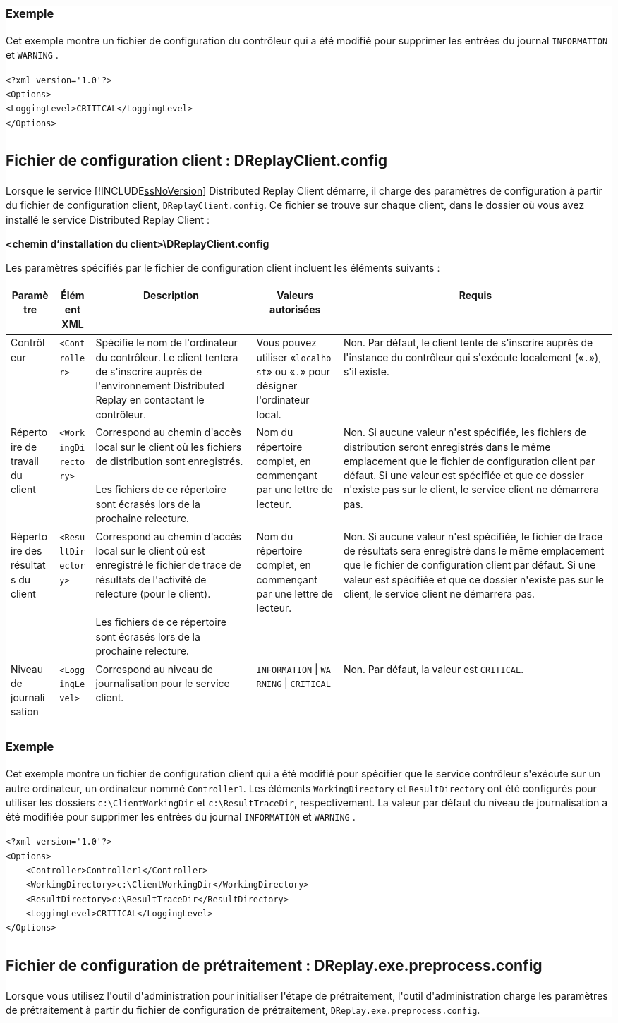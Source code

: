 ### <a name="example"></a>Exemple  
 Cet exemple montre un fichier de configuration du contrôleur qui a été modifié pour supprimer les entrées du journal `INFORMATION` et `WARNING` .  
  
```  
<?xml version='1.0'?>  
<Options>  
<LoggingLevel>CRITICAL</LoggingLevel>  
</Options>  
```  
  
##  <a name="DReplayClient"></a> Fichier de configuration client : DReplayClient.config  
 Lorsque le service [!INCLUDE[ssNoVersion](../../includes/ssnoversion-md.md)] Distributed Replay Client démarre, il charge des paramètres de configuration à partir du fichier de configuration client, `DReplayClient.config`. Ce fichier se trouve sur chaque client, dans le dossier où vous avez installé le service Distributed Replay Client :  
  
 **\<chemin d’installation du client>\DReplayClient.config**  
  
 Les paramètres spécifiés par le fichier de configuration client incluent les éléments suivants :  
  
|Paramètre|Élément XML|Description|Valeurs autorisées|Requis|  
|-------------|-----------------|-----------------|--------------------|--------------|  
|Contrôleur|`<Controller>`|Spécifie le nom de l'ordinateur du contrôleur. Le client tentera de s'inscrire auprès de l'environnement Distributed Replay en contactant le contrôleur.|Vous pouvez utiliser «`localhost`» ou «`.`» pour désigner l'ordinateur local.|Non. Par défaut, le client tente de s'inscrire auprès de l'instance du contrôleur qui s'exécute localement («`.`»), s'il existe.|  
|Répertoire de travail du client|`<WorkingDirectory>`|Correspond au chemin d'accès local sur le client où les fichiers de distribution sont enregistrés.<br /><br /> Les fichiers de ce répertoire sont écrasés lors de la prochaine relecture.|Nom du répertoire complet, en commençant par une lettre de lecteur.|Non. Si aucune valeur n'est spécifiée, les fichiers de distribution seront enregistrés dans le même emplacement que le fichier de configuration client par défaut. Si une valeur est spécifiée et que ce dossier n'existe pas sur le client, le service client ne démarrera pas.|  
|Répertoire des résultats du client|`<ResultDirectory>`|Correspond au chemin d'accès local sur le client où est enregistré le fichier de trace de résultats de l'activité de relecture (pour le client).<br /><br /> Les fichiers de ce répertoire sont écrasés lors de la prochaine relecture.|Nom du répertoire complet, en commençant par une lettre de lecteur.|Non. Si aucune valeur n'est spécifiée, le fichier de trace de résultats sera enregistré dans le même emplacement que le fichier de configuration client par défaut. Si une valeur est spécifiée et que ce dossier n'existe pas sur le client, le service client ne démarrera pas.|  
|Niveau de journalisation|`<LoggingLevel>`|Correspond au niveau de journalisation pour le service client.|`INFORMATION` &#124; `WARNING` &#124; `CRITICAL`|Non. Par défaut, la valeur est `CRITICAL`.|  
  
### <a name="example"></a>Exemple  
 Cet exemple montre un fichier de configuration client qui a été modifié pour spécifier que le service contrôleur s'exécute sur un autre ordinateur, un ordinateur nommé `Controller1`. Les éléments `WorkingDirectory` et `ResultDirectory` ont été configurés pour utiliser les dossiers `c:\ClientWorkingDir` et `c:\ResultTraceDir`, respectivement. La valeur par défaut du niveau de journalisation a été modifiée pour supprimer les entrées du journal `INFORMATION` et `WARNING` .  
  
```  
<?xml version='1.0'?>  
<Options>  
    <Controller>Controller1</Controller>  
    <WorkingDirectory>c:\ClientWorkingDir</WorkingDirectory>  
    <ResultDirectory>c:\ResultTraceDir</ResultDirectory>  
    <LoggingLevel>CRITICAL</LoggingLevel>  
</Options>  
```  
  
##  <a name="PreprocessConfig"></a> Fichier de configuration de prétraitement : DReplay.exe.preprocess.config  
 Lorsque vous utilisez l'outil d'administration pour initialiser l'étape de prétraitement, l'outil d'administration charge les paramètres de prétraitement à partir du fichier de configuration de prétraitement, `DReplay.exe.preprocess.config`.  
  